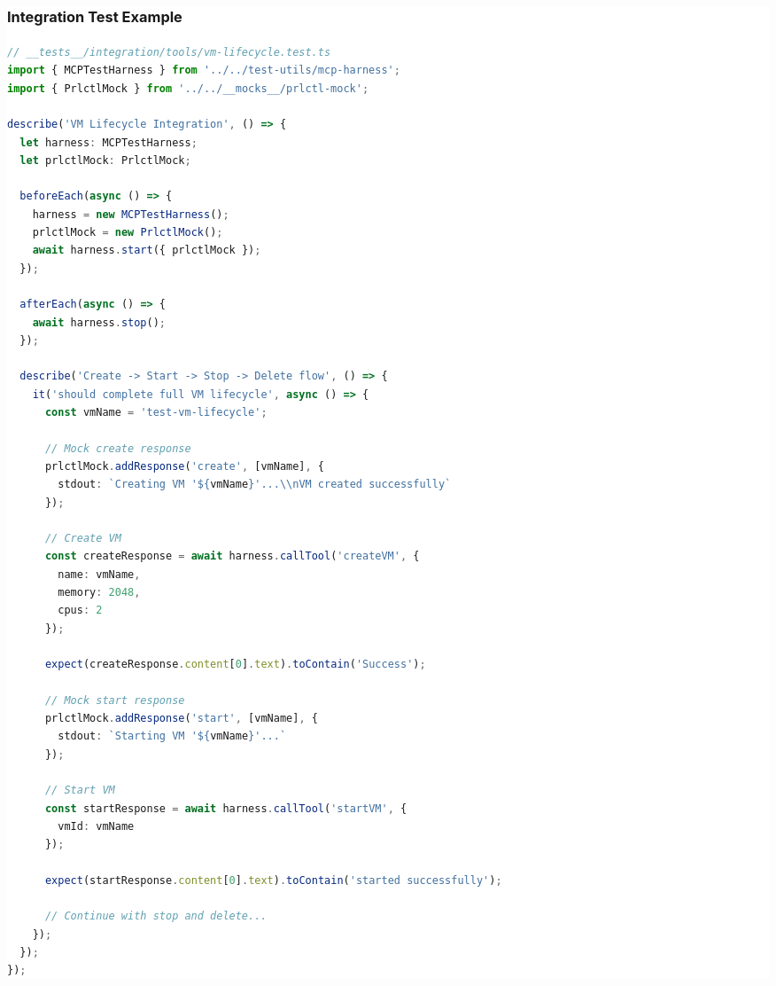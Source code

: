 ### Integration Test Example

```typescript
// __tests__/integration/tools/vm-lifecycle.test.ts
import { MCPTestHarness } from '../../test-utils/mcp-harness';
import { PrlctlMock } from '../../__mocks__/prlctl-mock';

describe('VM Lifecycle Integration', () => {
  let harness: MCPTestHarness;
  let prlctlMock: PrlctlMock;

  beforeEach(async () => {
    harness = new MCPTestHarness();
    prlctlMock = new PrlctlMock();
    await harness.start({ prlctlMock });
  });

  afterEach(async () => {
    await harness.stop();
  });

  describe('Create -> Start -> Stop -> Delete flow', () => {
    it('should complete full VM lifecycle', async () => {
      const vmName = 'test-vm-lifecycle';

      // Mock create response
      prlctlMock.addResponse('create', [vmName], {
        stdout: `Creating VM '${vmName}'...\\nVM created successfully`
      });

      // Create VM
      const createResponse = await harness.callTool('createVM', {
        name: vmName,
        memory: 2048,
        cpus: 2
      });

      expect(createResponse.content[0].text).toContain('Success');

      // Mock start response
      prlctlMock.addResponse('start', [vmName], {
        stdout: `Starting VM '${vmName}'...`
      });

      // Start VM
      const startResponse = await harness.callTool('startVM', {
        vmId: vmName
      });

      expect(startResponse.content[0].text).toContain('started successfully');

      // Continue with stop and delete...
    });
  });
});
```
